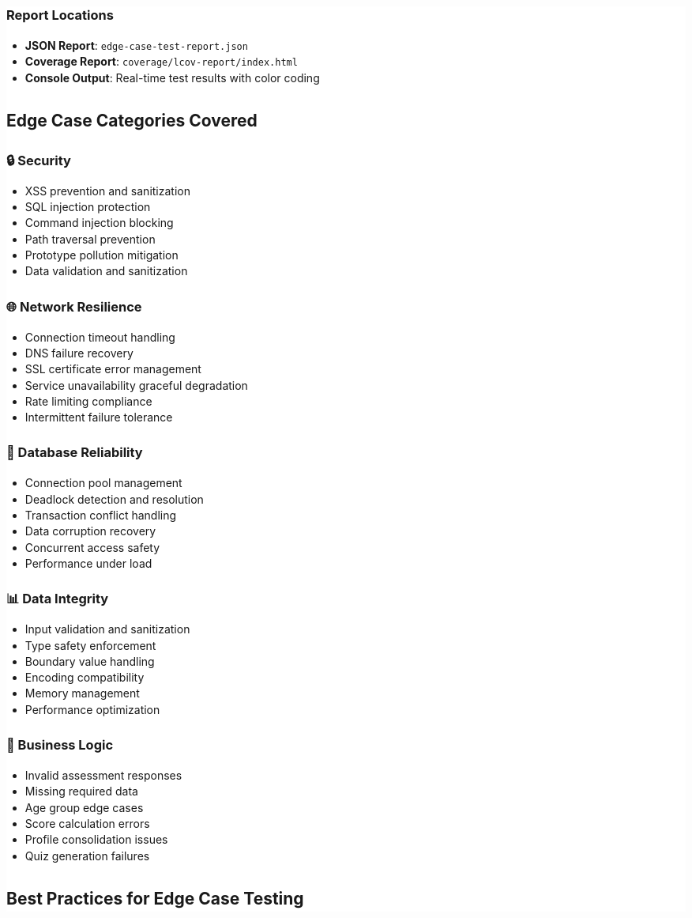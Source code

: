 ### Report Locations
- **JSON Report**: `edge-case-test-report.json`
- **Coverage Report**: `coverage/lcov-report/index.html`
- **Console Output**: Real-time test results with color coding

## Edge Case Categories Covered

### 🔒 Security
- XSS prevention and sanitization
- SQL injection protection
- Command injection blocking
- Path traversal prevention
- Prototype pollution mitigation
- Data validation and sanitization

### 🌐 Network Resilience
- Connection timeout handling
- DNS failure recovery
- SSL certificate error management
- Service unavailability graceful degradation
- Rate limiting compliance
- Intermittent failure tolerance

### 💾 Database Reliability
- Connection pool management
- Deadlock detection and resolution
- Transaction conflict handling
- Data corruption recovery
- Concurrent access safety
- Performance under load

### 📊 Data Integrity
- Input validation and sanitization
- Type safety enforcement
- Boundary value handling
- Encoding compatibility
- Memory management
- Performance optimization

### 🎯 Business Logic
- Invalid assessment responses
- Missing required data
- Age group edge cases
- Score calculation errors
- Profile consolidation issues
- Quiz generation failures

## Best Practices for Edge Case Testing
